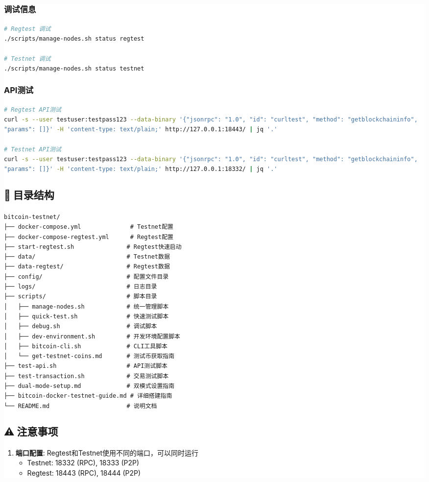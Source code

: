### **调试信息**
```bash
# Regtest 调试
./scripts/manage-nodes.sh status regtest

# Testnet 调试
./scripts/manage-nodes.sh status testnet
```

### **API测试**
```bash
# Regtest API测试
curl -s --user testuser:testpass123 --data-binary '{"jsonrpc": "1.0", "id": "curltest", "method": "getblockchaininfo", "params": []}' -H 'content-type: text/plain;' http://127.0.0.1:18443/ | jq '.'

# Testnet API测试
curl -s --user testuser:testpass123 --data-binary '{"jsonrpc": "1.0", "id": "curltest", "method": "getblockchaininfo", "params": []}' -H 'content-type: text/plain;' http://127.0.0.1:18332/ | jq '.'
```

## 📁 目录结构

```
bitcoin-testnet/
├── docker-compose.yml              # Testnet配置
├── docker-compose-regtest.yml      # Regtest配置
├── start-regtest.sh               # Regtest快速启动
├── data/                          # Testnet数据
├── data-regtest/                  # Regtest数据
├── config/                        # 配置文件目录
├── logs/                          # 日志目录
├── scripts/                       # 脚本目录
│   ├── manage-nodes.sh            # 统一管理脚本
│   ├── quick-test.sh              # 快速测试脚本
│   ├── debug.sh                   # 调试脚本
│   ├── dev-environment.sh         # 开发环境配置脚本
│   ├── bitcoin-cli.sh             # CLI工具脚本
│   └── get-testnet-coins.md       # 测试币获取指南
├── test-api.sh                    # API测试脚本
├── test-transaction.sh            # 交易测试脚本
├── dual-mode-setup.md             # 双模式设置指南
├── bitcoin-docker-testnet-guide.md # 详细搭建指南
└── README.md                      # 说明文档
```

## ⚠️ 注意事项

1. **端口配置**: Regtest和Testnet使用不同的端口，可以同时运行
   - Testnet: 18332 (RPC), 18333 (P2P)
   - Regtest: 18443 (RPC), 18444 (P2P)
